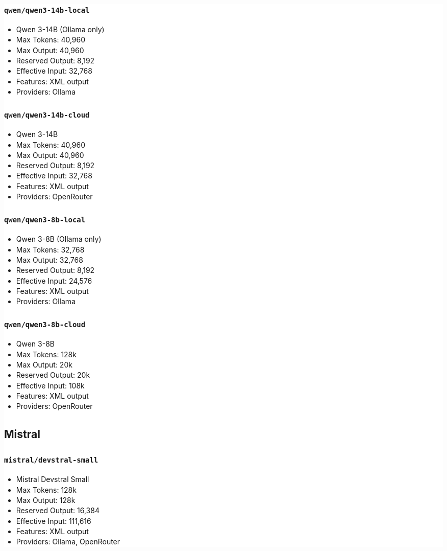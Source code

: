 ### `qwen/qwen3-14b-local`

- Qwen 3-14B (Ollama only)
- Max Tokens: 40,960
- Max Output: 40,960
- Reserved Output: 8,192
- Effective Input: 32,768
- Features: XML output
- Providers: Ollama

### `qwen/qwen3-14b-cloud`

- Qwen 3-14B
- Max Tokens: 40,960
- Max Output: 40,960
- Reserved Output: 8,192
- Effective Input: 32,768
- Features: XML output
- Providers: OpenRouter

### `qwen/qwen3-8b-local`

- Qwen 3-8B (Ollama only)
- Max Tokens: 32,768
- Max Output: 32,768
- Reserved Output: 8,192
- Effective Input: 24,576
- Features: XML output
- Providers: Ollama

### `qwen/qwen3-8b-cloud`

- Qwen 3-8B
- Max Tokens: 128k
- Max Output: 20k
- Reserved Output: 20k
- Effective Input: 108k
- Features: XML output
- Providers: OpenRouter

## Mistral

### `mistral/devstral-small`

- Mistral Devstral Small
- Max Tokens: 128k
- Max Output: 128k
- Reserved Output: 16,384
- Effective Input: 111,616
- Features: XML output
- Providers: Ollama, OpenRouter